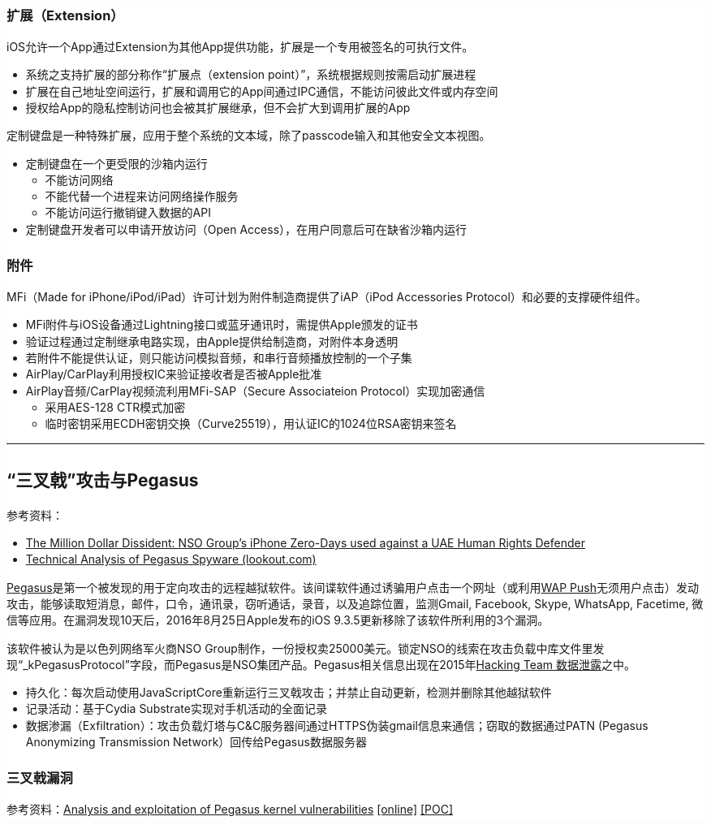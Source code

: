 ### 扩展（Extension）

iOS允许一个App通过Extension为其他App提供功能，扩展是一个专用被签名的可执行文件。

- 系统之支持扩展的部分称作“扩展点（extension point）”，系统根据规则按需启动扩展进程
- 扩展在自己地址空间运行，扩展和调用它的App间通过IPC通信，不能访问彼此文件或内存空间
- 授权给App的隐私控制访问也会被其扩展继承，但不会扩大到调用扩展的App

定制键盘是一种特殊扩展，应用于整个系统的文本域，除了passcode输入和其他安全文本视图。

- 定制键盘在一个更受限的沙箱内运行
	- 不能访问网络
	- 不能代替一个进程来访问网络操作服务
	- 不能访问运行撤销键入数据的API
- 定制键盘开发者可以申请开放访问（Open Access），在用户同意后可在缺省沙箱内运行 

### 附件

MFi（Made for iPhone/iPod/iPad）许可计划为附件制造商提供了iAP（iPod Accessories Protocol）和必要的支撑硬件组件。

- MFi附件与iOS设备通过Lightning接口或蓝牙通讯时，需提供Apple颁发的证书
- 验证过程通过定制继承电路实现，由Apple提供给制造商，对附件本身透明
- 若附件不能提供认证，则只能访问模拟音频，和串行音频播放控制的一个子集
- AirPlay/CarPlay利用授权IC来验证接收者是否被Apple批准
- AirPlay音频/CarPlay视频流利用MFi-SAP（Secure Associateion Protocol）实现加密通信
	- 采用AES-128 CTR模式加密
	- 临时密钥采用ECDH密钥交换（Curve25519），用认证IC的1024位RSA密钥来签名

---

## “三叉戟”攻击与Pegasus

参考资料：

- [The Million Dollar Dissident: NSO Group’s iPhone Zero-Days used against a UAE Human Rights Defender](https://citizenlab.org/2016/08/million-dollar-dissident-iphone-zero-day-nso-group-uae/)
- [Technical Analysis of Pegasus Spyware (lookout.com)](https://info.lookout.com/rs/051-ESQ-475/images/lookout-pegasus-technical-analysis.pdf)

[Pegasus](https://en.wikipedia.org/wiki/Pegasus_(spyware))是第一个被发现的用于定向攻击的远程越狱软件。该间谍软件通过诱骗用户点击一个网址（或利用[WAP Push](https://en.wikipedia.org/wiki/Wireless_Application_Protocol#WAP_Push)无须用户点击）发动攻击，能够读取短消息，邮件，口令，通讯录，窃听通话，录音，以及追踪位置，监测Gmail, Facebook, Skype, WhatsApp, Facetime, 微信等应用。在漏洞发现10天后，2016年8月25日Apple发布的iOS 9.3.5更新移除了该软件所利用的3个漏洞。

该软件被认为是以色列网络军火商NSO Group制作，一份授权卖25000美元。锁定NSO的线索在攻击负载中库文件里发现“_kPegasusProtocol”字段，而Pegasus是NSO集团产品。Pegasus相关信息出现在2015年[Hacking Team 数据泄露](https://en.wikipedia.org/wiki/Hacking_Team)之中。

- 持久化：每次启动使用JavaScriptCore重新运行三叉戟攻击；并禁止自动更新，检测并删除其他越狱软件
- 记录活动：基于Cydia Substrate实现对手机活动的全面记录
- 数据渗漏（Exfiltration）：攻击负载灯塔与C&C服务器间通过HTTPS伪装gmail信息来通信；窃取的数据通过PATN (Pegasus Anonymizing Transmission Network）回传给Pegasus数据服务器

### 三叉戟漏洞

参考资料：[Analysis and exploitation of Pegasus kernel vulnerabilities](supplyments/Pegasus.pdf) 
[[online]](http://jndok.github.io/2016/10/04/pegasus-writeup/) [[POC]](https://github.com/jndok/PegasusX)
